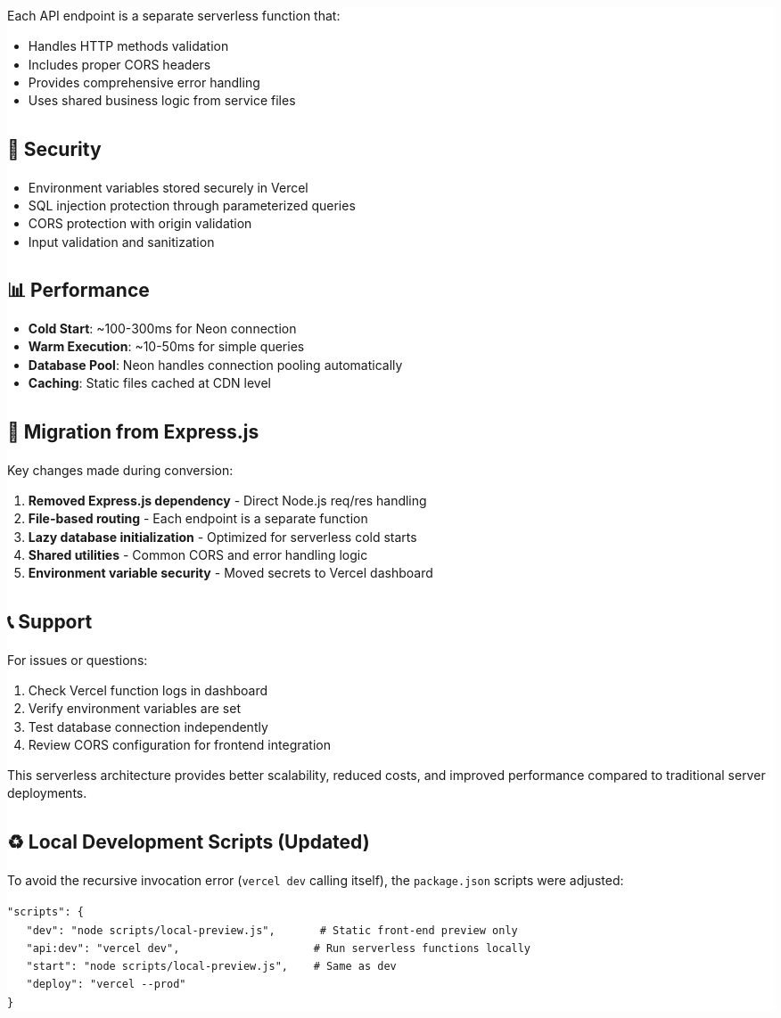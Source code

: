 Each API endpoint is a separate serverless function that:
- Handles HTTP methods validation
- Includes proper CORS headers
- Provides comprehensive error handling
- Uses shared business logic from service files

## 🔐 Security

- Environment variables stored securely in Vercel
- SQL injection protection through parameterized queries
- CORS protection with origin validation
- Input validation and sanitization

## 📊 Performance

- **Cold Start**: ~100-300ms for Neon connection
- **Warm Execution**: ~10-50ms for simple queries
- **Database Pool**: Neon handles connection pooling automatically
- **Caching**: Static files cached at CDN level

## 🔄 Migration from Express.js

Key changes made during conversion:

1. **Removed Express.js dependency** - Direct Node.js req/res handling
2. **File-based routing** - Each endpoint is a separate function
3. **Lazy database initialization** - Optimized for serverless cold starts
4. **Shared utilities** - Common CORS and error handling logic
5. **Environment variable security** - Moved secrets to Vercel dashboard

## 📞 Support

For issues or questions:
1. Check Vercel function logs in dashboard
2. Verify environment variables are set
3. Test database connection independently
4. Review CORS configuration for frontend integration

This serverless architecture provides better scalability, reduced costs, and improved performance compared to traditional server deployments.

## ♻️ Local Development Scripts (Updated)

To avoid the recursive invocation error (`vercel dev` calling itself), the `package.json` scripts were adjusted:

```
"scripts": {
   "dev": "node scripts/local-preview.js",       # Static front-end preview only
   "api:dev": "vercel dev",                     # Run serverless functions locally
   "start": "node scripts/local-preview.js",    # Same as dev
   "deploy": "vercel --prod"
}
```

